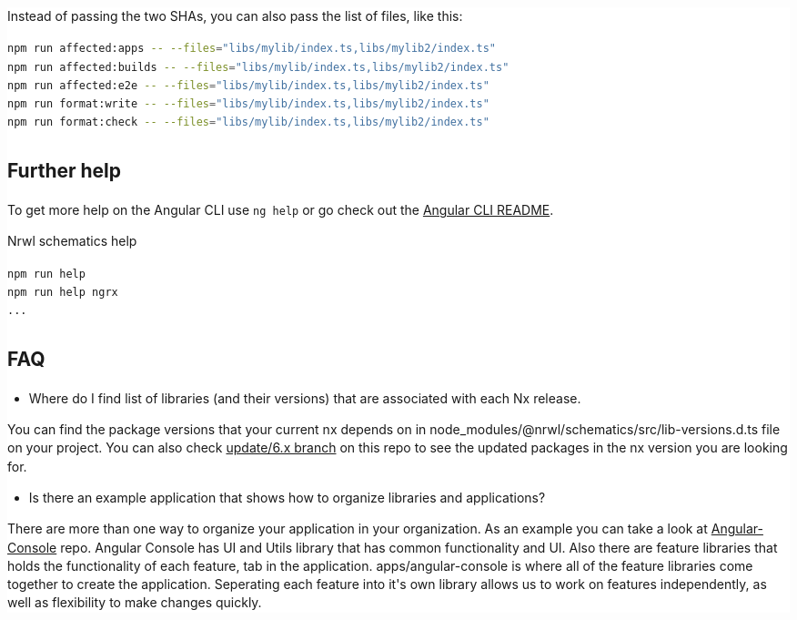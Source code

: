 Instead of passing the two SHAs, you can also pass the list of files, like this:

```bash
npm run affected:apps -- --files="libs/mylib/index.ts,libs/mylib2/index.ts"
npm run affected:builds -- --files="libs/mylib/index.ts,libs/mylib2/index.ts"
npm run affected:e2e -- --files="libs/mylib/index.ts,libs/mylib2/index.ts"
npm run format:write -- --files="libs/mylib/index.ts,libs/mylib2/index.ts"
npm run format:check -- --files="libs/mylib/index.ts,libs/mylib2/index.ts"
```



## Further help

To get more help on the Angular CLI use `ng help` or go check out the [Angular CLI README](https://github.com/angular/angular-cli/blob/master/README.md).

Nrwl schematics help 

```bash
npm run help
npm run help ngrx
...
```

## FAQ

*  Where do I find list of libraries (and their versions) that are associated with each Nx release.

You can find the package versions that your current nx depends on in node_modules/@nrwl/schematics/src/lib-versions.d.ts file on your project. You can also check [update/6.x branch](https://github.com/nrwl/nx-examples/tree/update/6.1.1) on this repo to see the updated packages in the nx version you are looking for.

* Is there an example application that shows how to organize libraries and applications? 

There are more than one way to organize your application in your organization. As an example you can take a look at [Angular-Console](https://github.com/nrwl/angular-console) repo. Angular Console has UI and Utils library that has common functionality and UI. Also there are feature libraries that holds the functionality of each feature, tab in the application. apps/angular-console is where all of the feature libraries come together to create the application. Seperating each feature into it's own library allows us to work on features independently, as well as flexibility to make changes quickly. 
